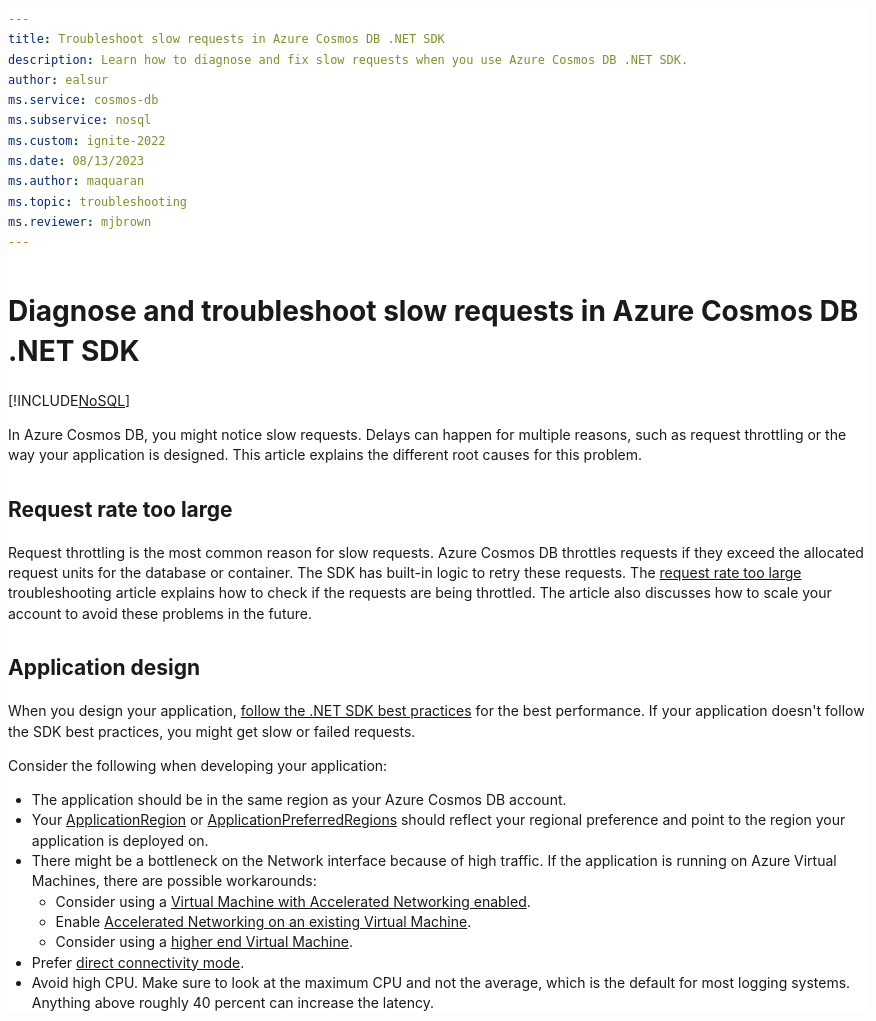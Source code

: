 ```yaml
---
title: Troubleshoot slow requests in Azure Cosmos DB .NET SDK
description: Learn how to diagnose and fix slow requests when you use Azure Cosmos DB .NET SDK.
author: ealsur
ms.service: cosmos-db
ms.subservice: nosql
ms.custom: ignite-2022
ms.date: 08/13/2023
ms.author: maquaran
ms.topic: troubleshooting
ms.reviewer: mjbrown
---
```


# Diagnose and troubleshoot slow requests in Azure Cosmos DB .NET SDK

[!INCLUDE[NoSQL](../includes/appliesto-nosql.md)]

In Azure Cosmos DB, you might notice slow requests. Delays can happen for multiple reasons, such as request throttling or the way your application is designed. This article explains the different root causes for this problem. 

## Request rate too large

Request throttling is the most common reason for slow requests. Azure Cosmos DB throttles requests if they exceed the allocated request units for the database or container. The SDK has built-in logic to retry these requests. The [request rate too large](troubleshoot-request-rate-too-large.md#how-to-investigate) troubleshooting article explains how to check if the requests are being throttled. The article also discusses how to scale your account to avoid these problems in the future.

## Application design

When you design your application, [follow the .NET SDK best practices](performance-tips-dotnet-sdk-v3.md) for the best performance. If your application doesn't follow the SDK best practices, you might get slow or failed requests. 

Consider the following when developing your application:

* The application should be in the same region as your Azure Cosmos DB account.
* Your [ApplicationRegion](/dotnet/api/microsoft.azure.cosmos.cosmosclientoptions.applicationregion) or [ApplicationPreferredRegions](/dotnet/api/microsoft.azure.cosmos.cosmosclientoptions.applicationpreferredregions) should reflect your regional preference and point to the region your application is deployed on.
* There might be a bottleneck on the Network interface because of high traffic. If the application is running on Azure Virtual Machines, there are possible workarounds:
  * Consider using a [Virtual Machine with Accelerated Networking enabled](../../virtual-network/create-vm-accelerated-networking-powershell.md).
  * Enable [Accelerated Networking on an existing Virtual Machine](../../virtual-network/create-vm-accelerated-networking-powershell.md#enable-accelerated-networking-on-existing-vms).
  * Consider using a [higher end Virtual Machine](../../virtual-machines/sizes.md).
* Prefer [direct connectivity mode](sdk-connection-modes.md).
* Avoid high CPU. Make sure to look at the maximum CPU and not the average, which is the default for most logging systems. Anything above roughly 40 percent can increase the latency.
